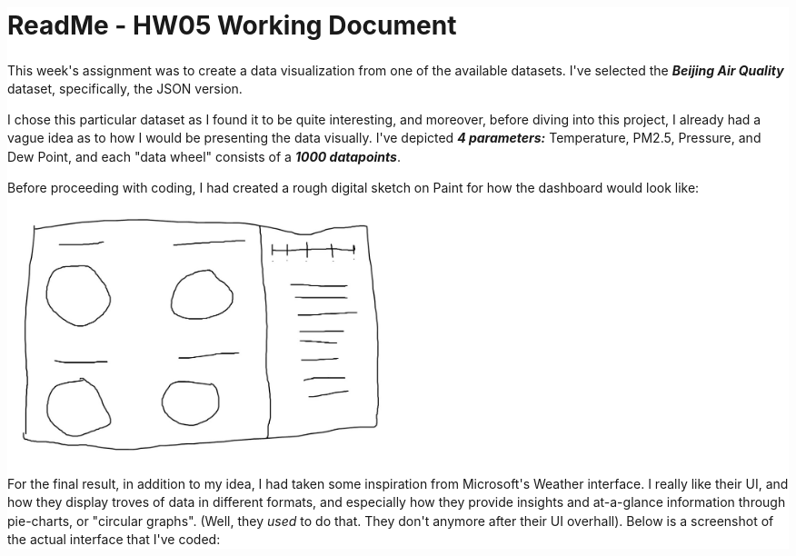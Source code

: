 # ReadMe - HW05 Working Document

This week's assignment was to create a data visualization from one of the available datasets. I've selected the ***Beijing Air Quality*** dataset, specifically, the JSON version.

I chose this particular dataset as I found it to be quite interesting, and moreover, before diving into this project, I already had a vague idea as to how I would be presenting the data visually. I've depicted ***4 parameters:*** Temperature, PM2.5, Pressure, and Dew Point, and each "data wheel" consists of a ***1000 datapoints***.

Before proceeding with coding, I had created a rough digital sketch on Paint for how the dashboard would look like:

<img src= "./InitialSketch.jpg" width=50%>

For the final result, in addition to my idea, I had taken some inspiration from Microsoft's Weather interface. I really like their UI, and how they display troves of data in different formats, and especially how they provide insights and at-a-glance information through pie-charts, or "circular graphs". (Well, they *used* to do that. They don't anymore after their UI overhall). Below is a screenshot of the actual interface that I've coded:
